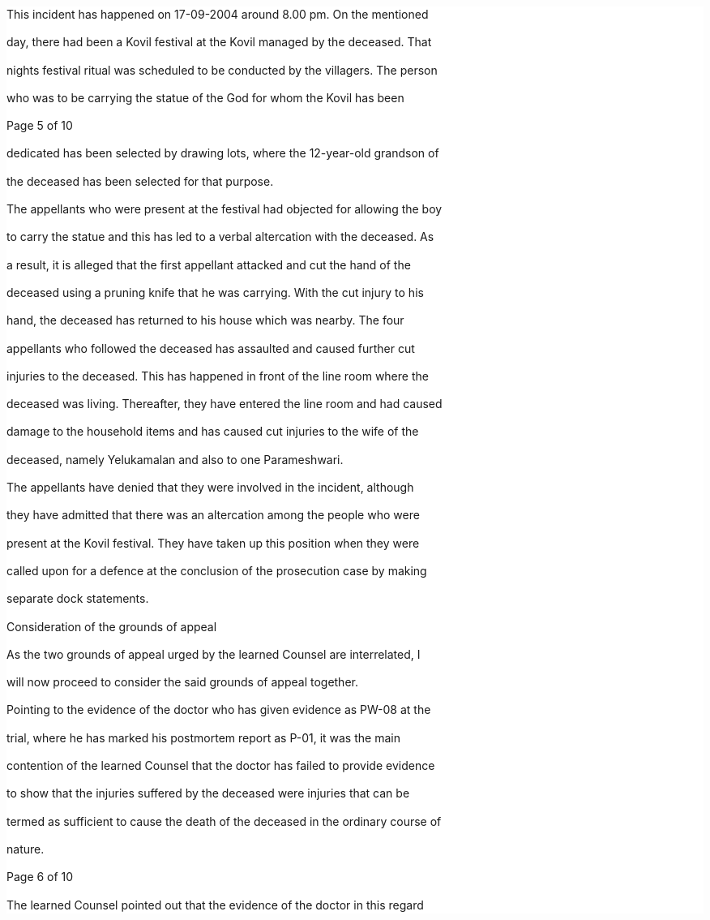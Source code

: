 This incident has happened on 17-09-2004 around 8.00 pm. On the mentioned

day, there had been a Kovil festival at the Kovil managed by the deceased. That

nights festival ritual was scheduled to be conducted by the villagers. The person

who was to be carrying the statue of the God for whom the Kovil has been

Page 5 of 10

dedicated has been selected by drawing lots, where the 12-year-old grandson of

the deceased has been selected for that purpose.

The appellants who were present at the festival had objected for allowing the boy

to carry the statue and this has led to a verbal altercation with the deceased. As

a result, it is alleged that the first appellant attacked and cut the hand of the

deceased using a pruning knife that he was carrying. With the cut injury to his

hand, the deceased has returned to his house which was nearby. The four

appellants who followed the deceased has assaulted and caused further cut

injuries to the deceased. This has happened in front of the line room where the

deceased was living. Thereafter, they have entered the line room and had caused

damage to the household items and has caused cut injuries to the wife of the

deceased, namely Yelukamalan and also to one Parameshwari.

The appellants have denied that they were involved in the incident, although

they have admitted that there was an altercation among the people who were

present at the Kovil festival. They have taken up this position when they were

called upon for a defence at the conclusion of the prosecution case by making

separate dock statements.

Consideration of the grounds of appeal

As the two grounds of appeal urged by the learned Counsel are interrelated, I

will now proceed to consider the said grounds of appeal together.

Pointing to the evidence of the doctor who has given evidence as PW-08 at the

trial, where he has marked his postmortem report as P-01, it was the main

contention of the learned Counsel that the doctor has failed to provide evidence

to show that the injuries suffered by the deceased were injuries that can be

termed as sufficient to cause the death of the deceased in the ordinary course of

nature.

Page 6 of 10

The learned Counsel pointed out that the evidence of the doctor in this regard
